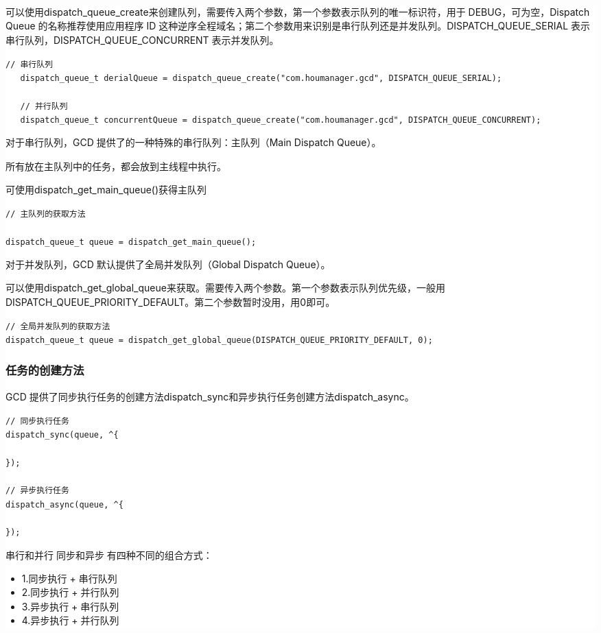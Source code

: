 可以使用dispatch_queue_create来创建队列，需要传入两个参数，第一个参数表示队列的唯一标识符，用于 DEBUG，可为空，Dispatch Queue 的名称推荐使用应用程序 ID 这种逆序全程域名；第二个参数用来识别是串行队列还是并发队列。DISPATCH_QUEUE_SERIAL 表示串行队列，DISPATCH_QUEUE_CONCURRENT 表示并发队列。

```objc
// 串行队列
   dispatch_queue_t derialQueue = dispatch_queue_create("com.houmanager.gcd", DISPATCH_QUEUE_SERIAL);

   // 并行队列
   dispatch_queue_t concurrentQueue = dispatch_queue_create("com.houmanager.gcd", DISPATCH_QUEUE_CONCURRENT);
```

对于串行队列，GCD 提供了的一种特殊的串行队列：主队列（Main Dispatch Queue）。

所有放在主队列中的任务，都会放到主线程中执行。

可使用dispatch_get_main_queue()获得主队列

```objc
// 主队列的获取方法

dispatch_queue_t queue = dispatch_get_main_queue();
```

对于并发队列，GCD 默认提供了全局并发队列（Global Dispatch Queue）。

可以使用dispatch_get_global_queue来获取。需要传入两个参数。第一个参数表示队列优先级，一般用DISPATCH_QUEUE_PRIORITY_DEFAULT。第二个参数暂时没用，用0即可。

```objc
// 全局并发队列的获取方法
dispatch_queue_t queue = dispatch_get_global_queue(DISPATCH_QUEUE_PRIORITY_DEFAULT, 0);
```

### 任务的创建方法

GCD 提供了同步执行任务的创建方法dispatch_sync和异步执行任务创建方法dispatch_async。

```objc
// 同步执行任务
dispatch_sync(queue, ^{

});

// 异步执行任务
dispatch_async(queue, ^{

});
```

串行和并行 同步和异步 有四种不同的组合方式：

- 1.同步执行 + 串行队列
- 2.同步执行 + 并行队列
- 3.异步执行 + 串行队列
- 4.异步执行 + 并行队列
